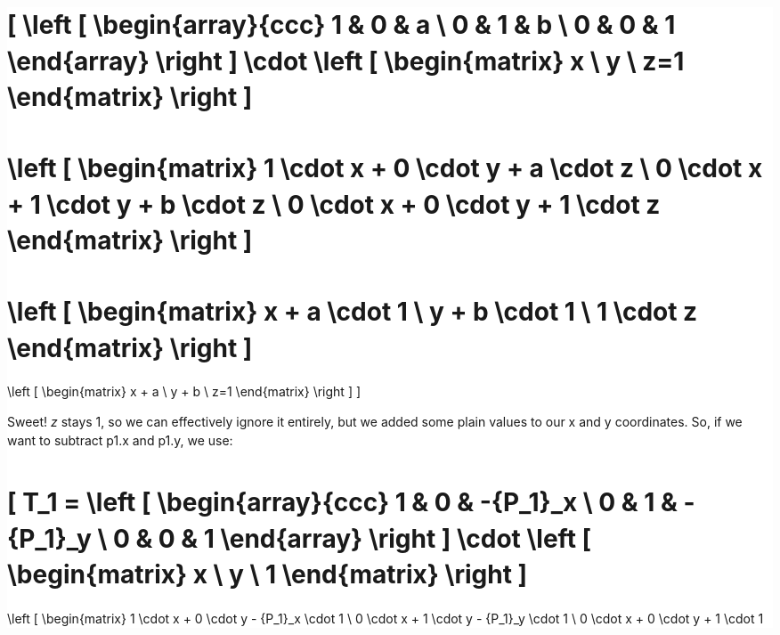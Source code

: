 \[
\left [ \begin{array}{ccc}
    1 & 0 & a \\
    0 & 1 & b \\
    0 & 0 & 1
  \end{array} \right ]
\cdot
\left [
  \begin{matrix}
    x \\
    y \\
    z=1
  \end{matrix}
\right ]
=
\left [
  \begin{matrix}
    1 \cdot x + 0 \cdot y + a \cdot z \\
    0 \cdot x + 1 \cdot y + b \cdot z \\
    0 \cdot x + 0 \cdot y + 1 \cdot z
  \end{matrix}
\right ]
=
\left [
  \begin{matrix}
    x + a \cdot 1 \\
    y + b \cdot 1 \\
    1 \cdot z
  \end{matrix}
\right ]
=
\left [
  \begin{matrix}
    x + a \\
    y + b \\
    z=1
  \end{matrix}
\right ]
\]

Sweet! *z* stays 1, so we can effectively ignore it entirely, but we added some plain values to our x and y coordinates. So, if we want to subtract p1.x and p1.y, we use:

\[
T_1 =
\left [ \begin{array}{ccc}
    1 & 0 & -{P_1}_x \\
    0 & 1 & -{P_1}_y \\
    0 & 0 & 1
  \end{array} \right ]
\cdot
\left [
  \begin{matrix}
    x \\
    y \\
    1
  \end{matrix}
\right ]
=
\left [
  \begin{matrix}
    1 \cdot x + 0 \cdot y - {P_1}_x \cdot 1 \\
    0 \cdot x + 1 \cdot y - {P_1}_y \cdot 1 \\
    0 \cdot x + 0 \cdot y + 1 \cdot 1
